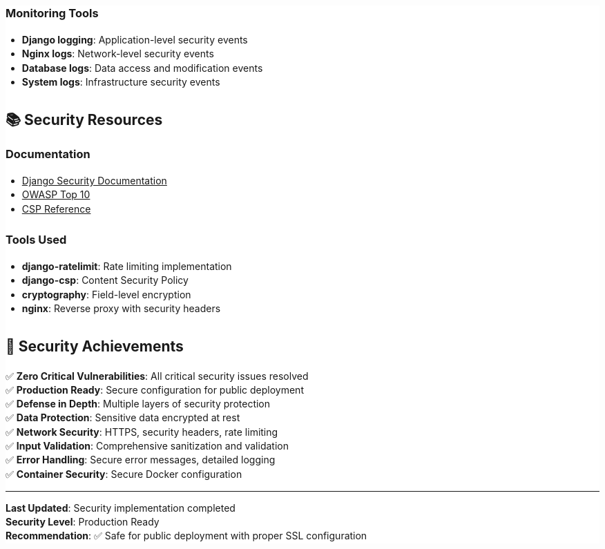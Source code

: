 ### Monitoring Tools
- **Django logging**: Application-level security events
- **Nginx logs**: Network-level security events
- **Database logs**: Data access and modification events
- **System logs**: Infrastructure security events

## 📚 Security Resources

### Documentation
- [Django Security Documentation](https://docs.djangoproject.com/en/4.2/topics/security/)
- [OWASP Top 10](https://owasp.org/www-project-top-ten/)
- [CSP Reference](https://content-security-policy.com/)

### Tools Used
- **django-ratelimit**: Rate limiting implementation
- **django-csp**: Content Security Policy
- **cryptography**: Field-level encryption
- **nginx**: Reverse proxy with security headers

## 🎯 Security Achievements

✅ **Zero Critical Vulnerabilities**: All critical security issues resolved  
✅ **Production Ready**: Secure configuration for public deployment  
✅ **Defense in Depth**: Multiple layers of security protection  
✅ **Data Protection**: Sensitive data encrypted at rest  
✅ **Network Security**: HTTPS, security headers, rate limiting  
✅ **Input Validation**: Comprehensive sanitization and validation  
✅ **Error Handling**: Secure error messages, detailed logging  
✅ **Container Security**: Secure Docker configuration  

---

**Last Updated**: Security implementation completed  
**Security Level**: Production Ready  
**Recommendation**: ✅ Safe for public deployment with proper SSL configuration